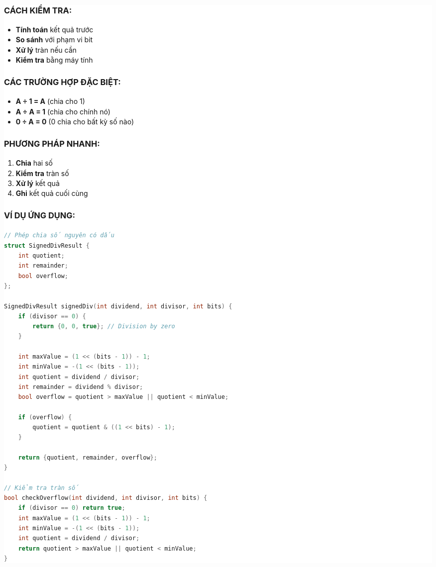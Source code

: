 ### CÁCH KIỂM TRA:
- **Tính toán** kết quả trước
- **So sánh** với phạm vi bit
- **Xử lý** tràn nếu cần
- **Kiểm tra** bằng máy tính

### CÁC TRƯỜNG HỢP ĐẶC BIỆT:
- **A ÷ 1 = A** (chia cho 1)
- **A ÷ A = 1** (chia cho chính nó)
- **0 ÷ A = 0** (0 chia cho bất kỳ số nào)

### PHƯƠNG PHÁP NHANH:
1. **Chia** hai số
2. **Kiểm tra** tràn số
3. **Xử lý** kết quả
4. **Ghi** kết quả cuối cùng

### VÍ DỤ ỨNG DỤNG:
```cpp
// Phép chia số nguyên có dấu
struct SignedDivResult {
    int quotient;
    int remainder;
    bool overflow;
};

SignedDivResult signedDiv(int dividend, int divisor, int bits) {
    if (divisor == 0) {
        return {0, 0, true}; // Division by zero
    }
    
    int maxValue = (1 << (bits - 1)) - 1;
    int minValue = -(1 << (bits - 1));
    int quotient = dividend / divisor;
    int remainder = dividend % divisor;
    bool overflow = quotient > maxValue || quotient < minValue;
    
    if (overflow) {
        quotient = quotient & ((1 << bits) - 1);
    }
    
    return {quotient, remainder, overflow};
}

// Kiểm tra tràn số
bool checkOverflow(int dividend, int divisor, int bits) {
    if (divisor == 0) return true;
    int maxValue = (1 << (bits - 1)) - 1;
    int minValue = -(1 << (bits - 1));
    int quotient = dividend / divisor;
    return quotient > maxValue || quotient < minValue;
}
```
